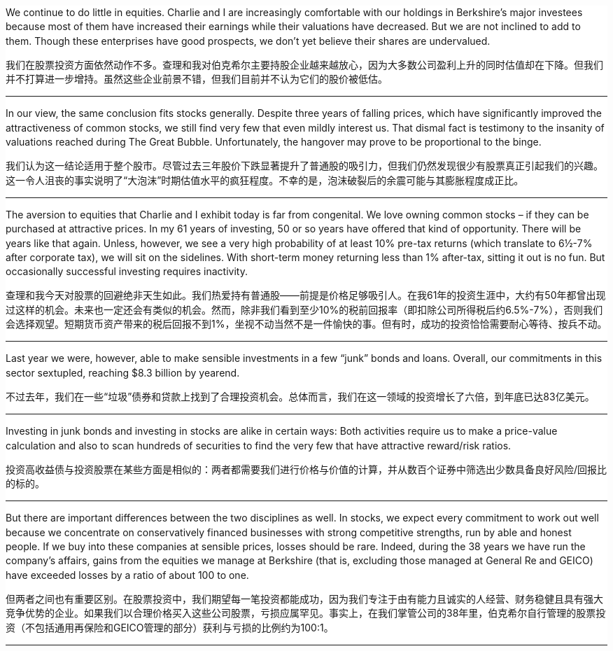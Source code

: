 
We continue to do little in equities. Charlie and I are increasingly comfortable with our holdings in Berkshire’s major investees because most of them have increased their earnings while their valuations have decreased. But we are not inclined to add to them. Though these enterprises have good prospects, we don’t yet believe their shares are undervalued.

我们在股票投资方面依然动作不多。查理和我对伯克希尔主要持股企业越来越放心，因为大多数公司盈利上升的同时估值却在下降。但我们并不打算进一步增持。虽然这些企业前景不错，但我们目前并不认为它们的股价被低估。

---

In our view, the same conclusion fits stocks generally. Despite three years of falling prices, which have significantly improved the attractiveness of common stocks, we still find very few that even mildly interest us. That dismal fact is testimony to the insanity of valuations reached during The Great Bubble. Unfortunately, the hangover may prove to be proportional to the binge.

我们认为这一结论适用于整个股市。尽管过去三年股价下跌显著提升了普通股的吸引力，但我们仍然发现很少有股票真正引起我们的兴趣。这一令人沮丧的事实说明了“大泡沫”时期估值水平的疯狂程度。不幸的是，泡沫破裂后的余震可能与其膨胀程度成正比。

---

The aversion to equities that Charlie and I exhibit today is far from congenital. We love owning common stocks – if they can be purchased at attractive prices. In my 61 years of investing, 50 or so years have offered that kind of opportunity. There will be years like that again. Unless, however, we see a very high probability of at least 10% pre-tax returns (which translate to 6½-7% after corporate tax), we will sit on the sidelines. With short-term money returning less than 1% after-tax, sitting it out is no fun. But occasionally successful investing requires inactivity.

查理和我今天对股票的回避绝非天生如此。我们热爱持有普通股——前提是价格足够吸引人。在我61年的投资生涯中，大约有50年都曾出现过这样的机会。未来也一定还会有类似的机会。然而，除非我们看到至少10%的税前回报率（即扣除公司所得税后约6.5%-7%），否则我们会选择观望。短期货币资产带来的税后回报不到1%，坐视不动当然不是一件愉快的事。但有时，成功的投资恰恰需要耐心等待、按兵不动。

---

Last year we were, however, able to make sensible investments in a few “junk” bonds and loans. Overall, our commitments in this sector sextupled, reaching $8.3 billion by yearend.

不过去年，我们在一些“垃圾”债券和贷款上找到了合理投资机会。总体而言，我们在这一领域的投资增长了六倍，到年底已达83亿美元。

---

Investing in junk bonds and investing in stocks are alike in certain ways: Both activities require us to make a price-value calculation and also to scan hundreds of securities to find the very few that have attractive reward/risk ratios.

投资高收益债与投资股票在某些方面是相似的：两者都需要我们进行价格与价值的计算，并从数百个证券中筛选出少数具备良好风险/回报比的标的。

---

But there are important differences between the two disciplines as well. In stocks, we expect every commitment to work out well because we concentrate on conservatively financed businesses with strong competitive strengths, run by able and honest people. If we buy into these companies at sensible prices, losses should be rare. Indeed, during the 38 years we have run the company’s affairs, gains from the equities we manage at Berkshire (that is, excluding those managed at General Re and GEICO) have exceeded losses by a ratio of about 100 to one.

但两者之间也有重要区别。在股票投资中，我们期望每一笔投资都能成功，因为我们专注于由有能力且诚实的人经营、财务稳健且具有强大竞争优势的企业。如果我们以合理价格买入这些公司股票，亏损应属罕见。事实上，在我们掌管公司的38年里，伯克希尔自行管理的股票投资（不包括通用再保险和GEICO管理的部分）获利与亏损的比例约为100:1。

---